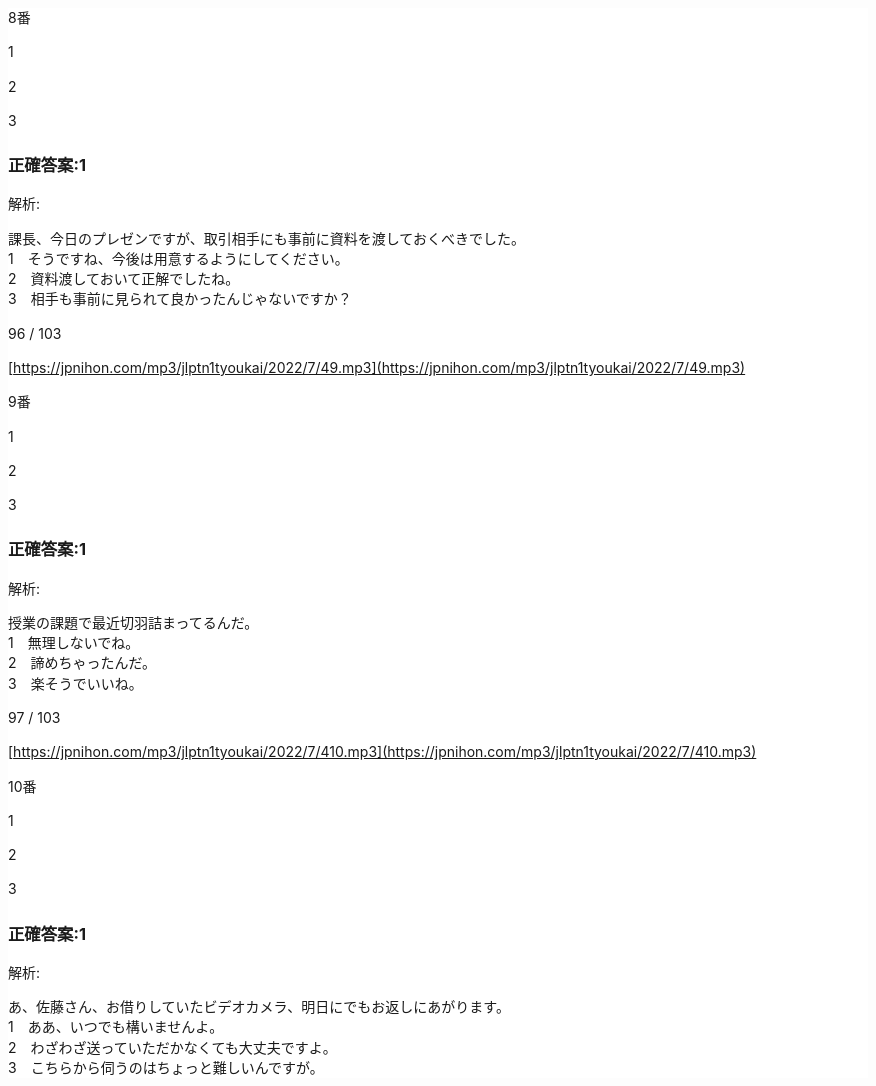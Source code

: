 8番

  1

  2

  3

 

### 正確答案:1  
解析:

課長、今日のプレゼンですが、取引相手にも事前に資料を渡しておくべきでした。  
1　そうですね、今後は用意するようにしてください。  
2　資料渡しておいて正解でしたね。  
3　相手も事前に見られて良かったんじゃないですか？

96 / 103

 [https://jpnihon.com/mp3/jlptn1tyoukai/2022/7/49.mp3](https://jpnihon.com/mp3/jlptn1tyoukai/2022/7/49.mp3)

9番

  1

  2

  3

 

### 正確答案:1  
解析:

授業の課題で最近切羽詰まってるんだ。  
1　無理しないでね。  
2　諦めちゃったんだ。  
3　楽そうでいいね。

97 / 103

 [https://jpnihon.com/mp3/jlptn1tyoukai/2022/7/410.mp3](https://jpnihon.com/mp3/jlptn1tyoukai/2022/7/410.mp3)

10番

  1

  2

  3

 

### 正確答案:1  
解析:

あ、佐藤さん、お借りしていたビデオカメラ、明日にでもお返しにあがります。  
1　ああ、いつでも構いませんよ。  
2　わざわざ送っていただかなくても大丈夫ですよ。  
3　こちらから伺うのはちょっと難しいんですが。
